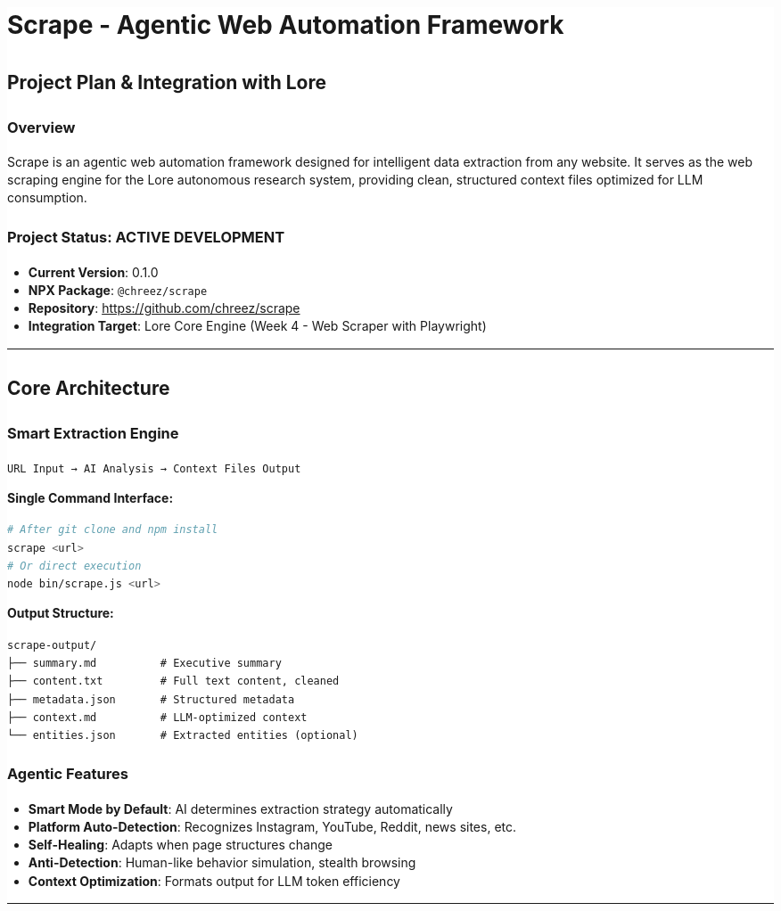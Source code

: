 # Scrape - Agentic Web Automation Framework
## Project Plan & Integration with Lore

### Overview
Scrape is an agentic web automation framework designed for intelligent data extraction from any website. It serves as the web scraping engine for the Lore autonomous research system, providing clean, structured context files optimized for LLM consumption.

### Project Status: **ACTIVE DEVELOPMENT**
- **Current Version**: 0.1.0
- **NPX Package**: `@chreez/scrape`
- **Repository**: https://github.com/chreez/scrape
- **Integration Target**: Lore Core Engine (Week 4 - Web Scraper with Playwright)

---

## Core Architecture

### Smart Extraction Engine
```
URL Input → AI Analysis → Context Files Output
```

**Single Command Interface:**
```bash
# After git clone and npm install
scrape <url>
# Or direct execution
node bin/scrape.js <url>
```

**Output Structure:**
```
scrape-output/
├── summary.md          # Executive summary
├── content.txt         # Full text content, cleaned
├── metadata.json       # Structured metadata
├── context.md          # LLM-optimized context
└── entities.json       # Extracted entities (optional)
```

### Agentic Features
- **Smart Mode by Default**: AI determines extraction strategy automatically
- **Platform Auto-Detection**: Recognizes Instagram, YouTube, Reddit, news sites, etc.
- **Self-Healing**: Adapts when page structures change
- **Anti-Detection**: Human-like behavior simulation, stealth browsing
- **Context Optimization**: Formats output for LLM token efficiency

---
